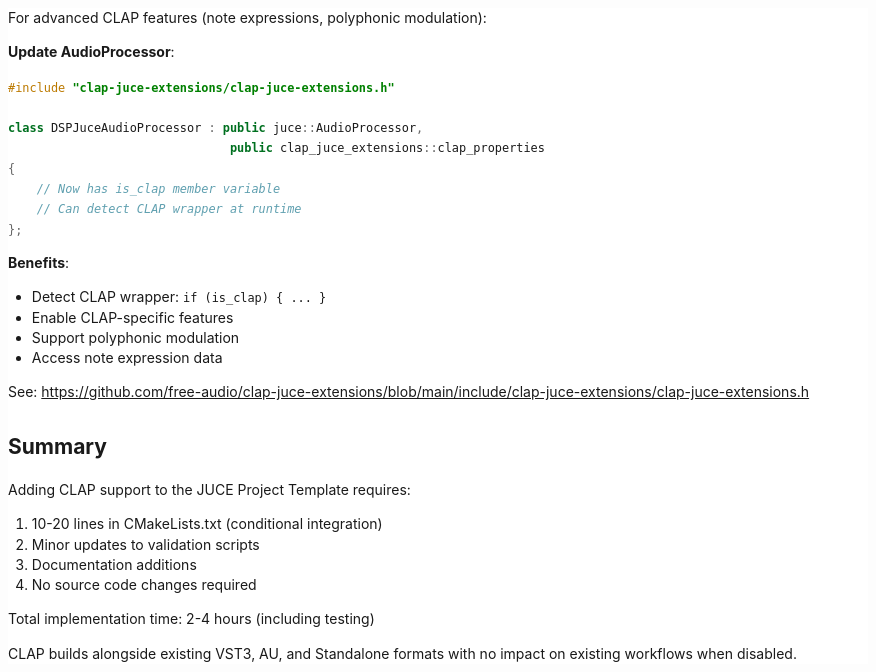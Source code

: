 For advanced CLAP features (note expressions, polyphonic modulation):

**Update AudioProcessor**:

```cpp
#include "clap-juce-extensions/clap-juce-extensions.h"

class DSPJuceAudioProcessor : public juce::AudioProcessor,
                               public clap_juce_extensions::clap_properties
{
    // Now has is_clap member variable
    // Can detect CLAP wrapper at runtime
};
```

**Benefits**:

- Detect CLAP wrapper: `if (is_clap) { ... }`
- Enable CLAP-specific features
- Support polyphonic modulation
- Access note expression data

See: <https://github.com/free-audio/clap-juce-extensions/blob/main/include/clap-juce-extensions/clap-juce-extensions.h>

## Summary

Adding CLAP support to the JUCE Project Template requires:

1. 10-20 lines in CMakeLists.txt (conditional integration)
2. Minor updates to validation scripts
3. Documentation additions
4. No source code changes required

Total implementation time: 2-4 hours (including testing)

CLAP builds alongside existing VST3, AU, and Standalone formats with no impact on existing workflows when disabled.
